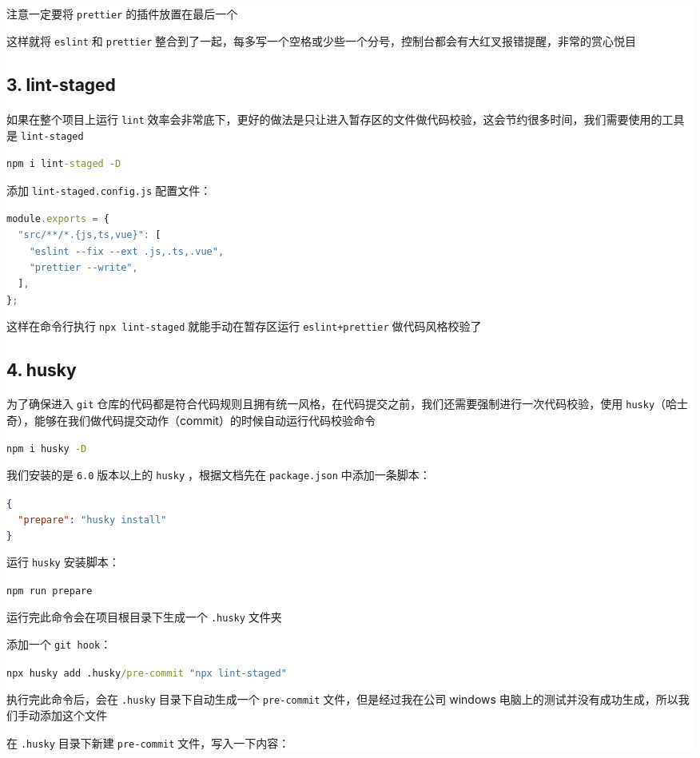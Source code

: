 注意一定要将 `prettier` 的插件放置在最后一个

这样就将 `eslint` 和 `prettier` 整合到了一起，每多写一个空格或少些一个分号，控制台都会有大红叉报错提醒，非常的赏心悦目

## 3. lint-staged

如果在整个项目上运行 `lint` 效率会非常底下，更好的做法是只让进入暂存区的文件做代码校验，这会节约很多时间，我们需要使用的工具是 `lint-staged`

```cmd
npm i lint-staged -D
```

添加 `lint-staged.config.js` 配置文件：

```js
module.exports = {
  "src/**/*.{js,ts,vue}": [
    "eslint --fix --ext .js,.ts,.vue",
    "prettier --write",
  ],
};
```

这样在命令行执行 `npx lint-staged` 就能手动在暂存区运行 `eslint+prettier` 做代码风格校验了

## 4. husky

为了确保进入 `git` 仓库的代码都是符合代码规则且拥有统一风格，在代码提交之前，我们还需要强制进行一次代码校验，使用 `husky`（哈士奇），能够在我们做代码提交动作（commit）的时候自动运行代码校验命令

```cmd
npm i husky -D
```

我们安装的是 `6.0` 版本以上的 `husky` ，根据文档先在 `package.json` 中添加一条脚本：

```json
{
  "prepare": "husky install"
}
```

运行 `husky` 安装脚本：

```cmd
npm run prepare
```

运行完此命令会在项目根目录下生成一个 `.husky` 文件夹

添加一个 `git hook`：

```cmd
npx husky add .husky/pre-commit "npx lint-staged"
```

执行完此命令后，会在 `.husky` 目录下自动生成一个 `pre-commit` 文件，但是经过我在公司 windows 电脑上的测试并没有成功生成，所以我们手动添加这个文件

在 `.husky` 目录下新建 `pre-commit` 文件，写入一下内容：
